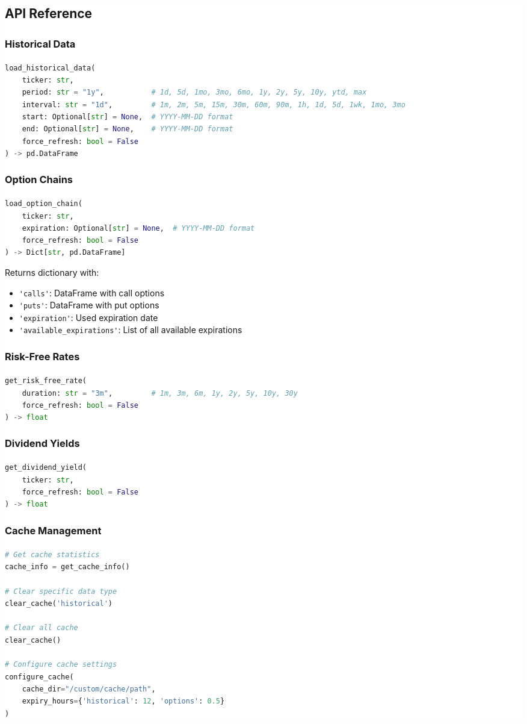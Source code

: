 ## API Reference

### Historical Data

```python
load_historical_data(
    ticker: str,
    period: str = "1y",           # 1d, 5d, 1mo, 3mo, 6mo, 1y, 2y, 5y, 10y, ytd, max
    interval: str = "1d",         # 1m, 2m, 5m, 15m, 30m, 60m, 90m, 1h, 1d, 5d, 1wk, 1mo, 3mo
    start: Optional[str] = None,  # YYYY-MM-DD format
    end: Optional[str] = None,    # YYYY-MM-DD format
    force_refresh: bool = False
) -> pd.DataFrame
```

### Option Chains

```python
load_option_chain(
    ticker: str,
    expiration: Optional[str] = None,  # YYYY-MM-DD format
    force_refresh: bool = False
) -> Dict[str, pd.DataFrame]
```

Returns dictionary with:
- `'calls'`: DataFrame with call options
- `'puts'`: DataFrame with put options  
- `'expiration'`: Used expiration date
- `'available_expirations'`: List of all available expirations

### Risk-Free Rates

```python
get_risk_free_rate(
    duration: str = "3m",         # 1m, 3m, 6m, 1y, 2y, 5y, 10y, 30y
    force_refresh: bool = False
) -> float
```

### Dividend Yields

```python
get_dividend_yield(
    ticker: str,
    force_refresh: bool = False
) -> float
```

### Cache Management

```python
# Get cache statistics
cache_info = get_cache_info()

# Clear specific data type
clear_cache('historical')

# Clear all cache
clear_cache()

# Configure cache settings
configure_cache(
    cache_dir="/custom/cache/path",
    expiry_hours={'historical': 12, 'options': 0.5}
)
```